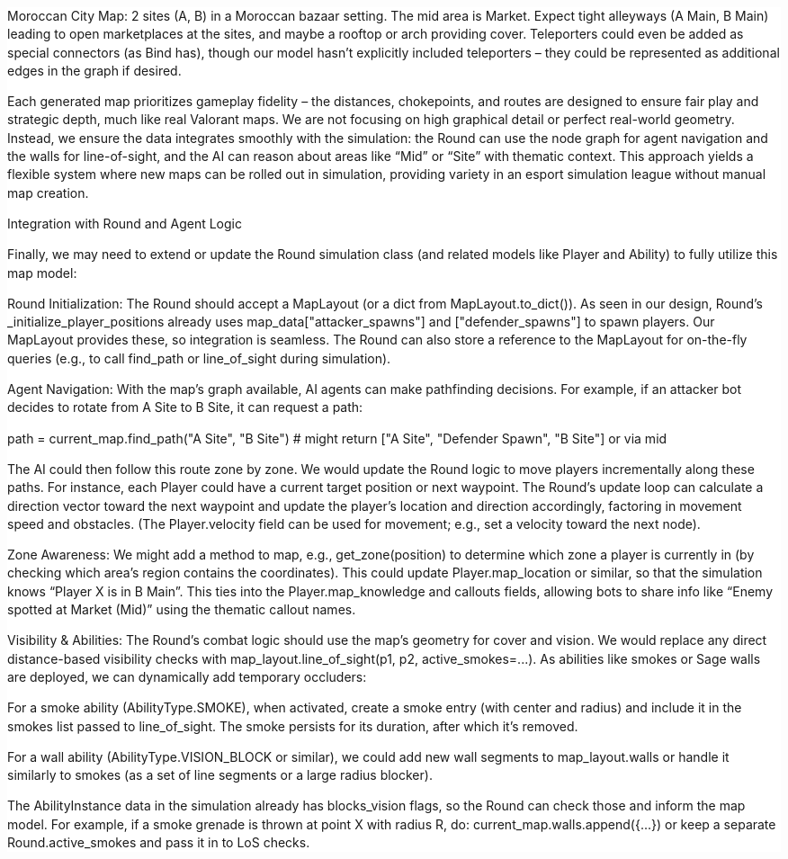 Moroccan City Map: 2 sites (A, B) in a Moroccan bazaar setting. The mid area is Market. Expect tight alleyways (A Main, B Main) leading to open marketplaces at the sites, and maybe a rooftop or arch providing cover. Teleporters could even be added as special connectors (as Bind has), though our model hasn’t explicitly included teleporters – they could be represented as additional edges in the graph if desired.

Each generated map prioritizes gameplay fidelity – the distances, chokepoints, and routes are designed to ensure fair play and strategic depth, much like real Valorant maps. We are not focusing on high graphical detail or perfect real-world geometry. Instead, we ensure the data integrates smoothly with the simulation: the Round can use the node graph for agent navigation and the walls for line-of-sight, and the AI can reason about areas like “Mid” or “Site” with thematic context. This approach yields a flexible system where new maps can be rolled out in simulation, providing variety in an esport simulation league without manual map creation.

Integration with Round and Agent Logic

Finally, we may need to extend or update the Round simulation class (and related models like Player and Ability) to fully utilize this map model:

Round Initialization: The Round should accept a MapLayout (or a dict from MapLayout.to_dict()). As seen in our design, Round’s _initialize_player_positions already uses map_data["attacker_spawns"] and ["defender_spawns"] to spawn players. Our MapLayout provides these, so integration is seamless. The Round can also store a reference to the MapLayout for on-the-fly queries (e.g., to call find_path or line_of_sight during simulation).

Agent Navigation: With the map’s graph available, AI agents can make pathfinding decisions. For example, if an attacker bot decides to rotate from A Site to B Site, it can request a path:

path = current_map.find_path("A Site", "B Site")  # might return ["A Site", "Defender Spawn", "B Site"] or via mid

The AI could then follow this route zone by zone. We would update the Round logic to move players incrementally along these paths. For instance, each Player could have a current target position or next waypoint. The Round’s update loop can calculate a direction vector toward the next waypoint and update the player’s location and direction accordingly, factoring in movement speed and obstacles. (The Player.velocity field can be used for movement; e.g., set a velocity toward the next node).

Zone Awareness: We might add a method to map, e.g., get_zone(position) to determine which zone a player is currently in (by checking which area’s region contains the coordinates). This could update Player.map_location or similar, so that the simulation knows “Player X is in B Main”. This ties into the Player.map_knowledge and callouts fields, allowing bots to share info like “Enemy spotted at Market (Mid)” using the thematic callout names.

Visibility & Abilities: The Round’s combat logic should use the map’s geometry for cover and vision. We would replace any direct distance-based visibility checks with map_layout.line_of_sight(p1, p2, active_smokes=...). As abilities like smokes or Sage walls are deployed, we can dynamically add temporary occluders:

For a smoke ability (AbilityType.SMOKE), when activated, create a smoke entry (with center and radius) and include it in the smokes list passed to line_of_sight. The smoke persists for its duration, after which it’s removed.

For a wall ability (AbilityType.VISION_BLOCK or similar), we could add new wall segments to map_layout.walls or handle it similarly to smokes (as a set of line segments or a large radius blocker).

The AbilityInstance data in the simulation already has blocks_vision flags, so the Round can check those and inform the map model. For example, if a smoke grenade is thrown at point X with radius R, do: current_map.walls.append({...}) or keep a separate Round.active_smokes and pass it in to LoS checks.
